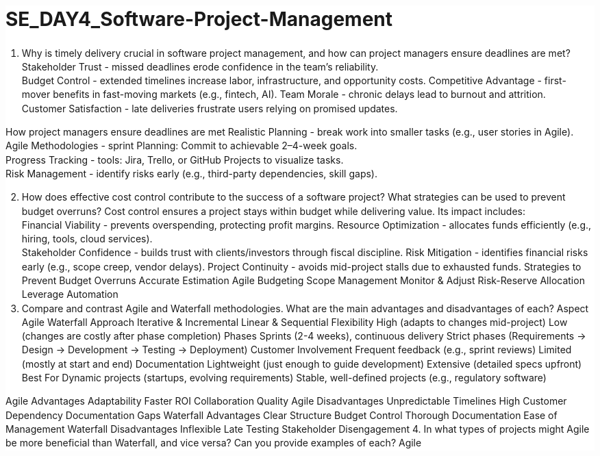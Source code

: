 # SE_DAY4_Software-Project-Management

1.	Why is timely delivery crucial in software project management, and how can project managers ensure deadlines are met?
Stakeholder Trust - missed deadlines erode confidence in the team’s reliability.  
Budget Control - extended timelines increase labor, infrastructure, and opportunity costs. 
Competitive Advantage - first-mover benefits in fast-moving markets (e.g., fintech, AI).
Team Morale - chronic delays lead to burnout and attrition.  
Customer Satisfaction - late deliveries frustrate users relying on promised updates. 

How project managers ensure deadlines are met
Realistic Planning - break work into smaller tasks (e.g., user stories in Agile). 
Agile Methodologies - sprint Planning: Commit to achievable 2–4-week goals.  
Progress Tracking - tools: Jira, Trello, or GitHub Projects to visualize tasks.  
Risk Management - identify risks early (e.g., third-party dependencies, skill gaps).  

2.	How does effective cost control contribute to the success of a software project? What strategies can be used to prevent budget overruns?
Cost control ensures a project stays within budget while delivering value. Its impact includes:  
Financial Viability - prevents overspending, protecting profit margins. 
Resource Optimization - allocates funds efficiently (e.g., hiring, tools, cloud services).  
Stakeholder Confidence - builds trust with clients/investors through fiscal discipline.  Risk Mitigation - identifies financial risks early (e.g., scope creep, vendor delays). Project Continuity - avoids mid-project stalls due to exhausted funds. 
Strategies to Prevent Budget Overruns 
Accurate Estimation
Agile Budgeting
Scope Management 
Monitor & Adjust
Risk-Reserve Allocation  
Leverage Automation
3.	Compare and contrast Agile and Waterfall methodologies. What are the main advantages and disadvantages of each?
Aspect 	Agile	Waterfall
Approach	Iterative & Incremental	Linear & Sequential
Flexibility	High (adapts to changes mid-project)	Low (changes are costly after phase completion)
Phases	Sprints (2-4 weeks), continuous delivery		Strict phases (Requirements → Design → Development → Testing → Deployment)
Customer Involvement	Frequent feedback (e.g., sprint reviews)		Limited (mostly at start and end)
Documentation		Lightweight (just enough to guide development)	Extensive (detailed specs upfront)
Best For			Dynamic projects (startups, evolving requirements)	Stable, well-defined projects (e.g., regulatory software)

Agile Advantages
Adaptability
Faster ROI
Collaboration
Quality 
Agile Disadvantages 
Unpredictable Timelines
High Customer Dependency
Documentation Gaps
Waterfall Advantages
Clear Structure
Budget Control
Thorough Documentation
Ease of Management 
Waterfall Disadvantages 
Inflexible
Late Testing
Stakeholder Disengagement 
4.	In what types of projects might Agile be more beneficial than Waterfall, and vice versa? Can you provide examples of each?
Agile